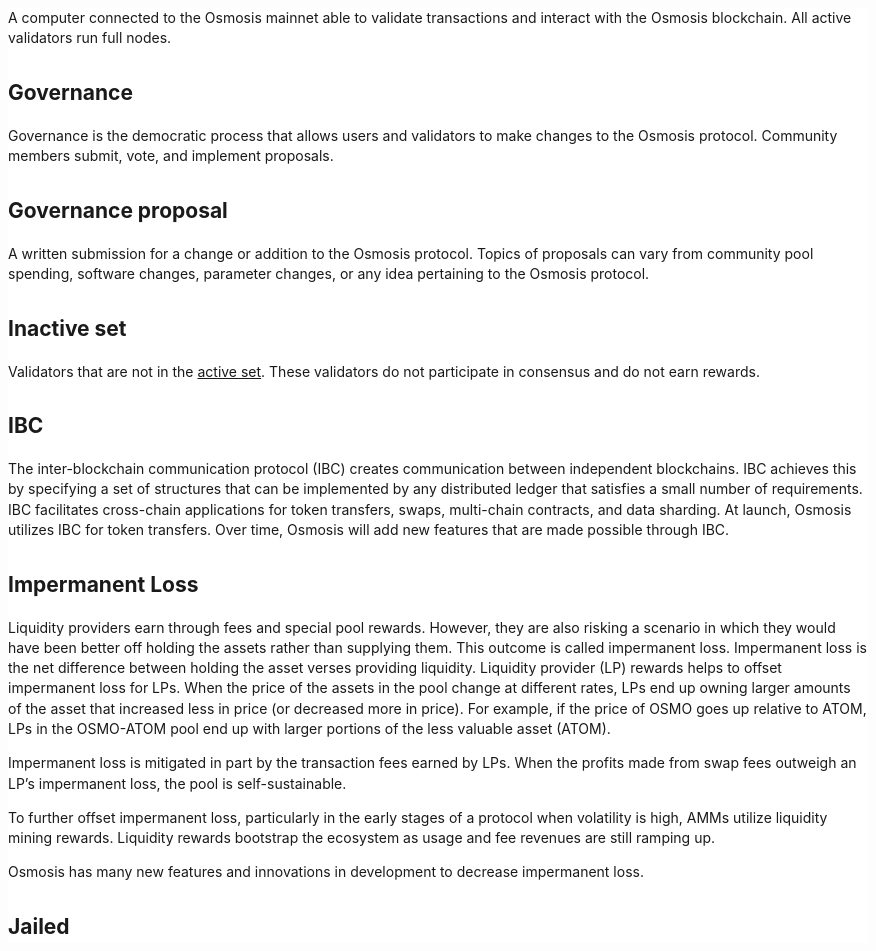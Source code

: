 A computer connected to the Osmosis mainnet able to validate transactions and interact with the Osmosis blockchain. All active validators run full nodes.

## Governance

Governance is the democratic process that allows users and validators to make changes to the Osmosis protocol. Community members submit, vote, and implement proposals.

## Governance proposal

A written submission for a change or addition to the Osmosis protocol. Topics of proposals can vary from community pool spending, software changes, parameter changes, or any idea pertaining to the Osmosis protocol.

## Inactive set

Validators that are not in the [active set](/overview/terminology.html#active-set). These validators do not participate in consensus and do not earn rewards.

## IBC

The inter-blockchain communication protocol (IBC) creates communication between independent blockchains. IBC achieves this by specifying a set of structures that can be implemented by any distributed ledger that satisfies a small number of requirements.
IBC facilitates cross-chain applications for token transfers, swaps, multi-chain contracts, and data sharding. At launch, Osmosis utilizes IBC for token transfers. Over time, Osmosis will add new features that are made possible through IBC.


## Impermanent Loss

Liquidity providers earn through fees and special pool rewards. However, they are also risking a scenario in which they would have been better off holding the assets rather than supplying them. This outcome is called impermanent loss.
Impermanent loss is the net difference between holding the asset verses providing liquidity. Liquidity provider (LP) rewards helps to offset impermanent loss for LPs.
When the price of the assets in the pool change at different rates, LPs end up owning larger amounts of the asset that increased less in price (or decreased more in price). For example, if the price of OSMO goes up relative to ATOM, LPs in the OSMO-ATOM pool end up with larger portions of the less valuable asset (ATOM).

Impermanent loss is mitigated in part by the transaction fees earned by LPs. When the profits made from swap fees outweigh an LP’s impermanent loss, the pool is self-sustainable.

To further offset impermanent loss, particularly in the early stages of a protocol when volatility is high, AMMs utilize liquidity mining rewards. Liquidity rewards bootstrap the ecosystem as usage and fee revenues are still ramping up.

Osmosis has many new features and innovations in development to decrease impermanent loss.


## Jailed
